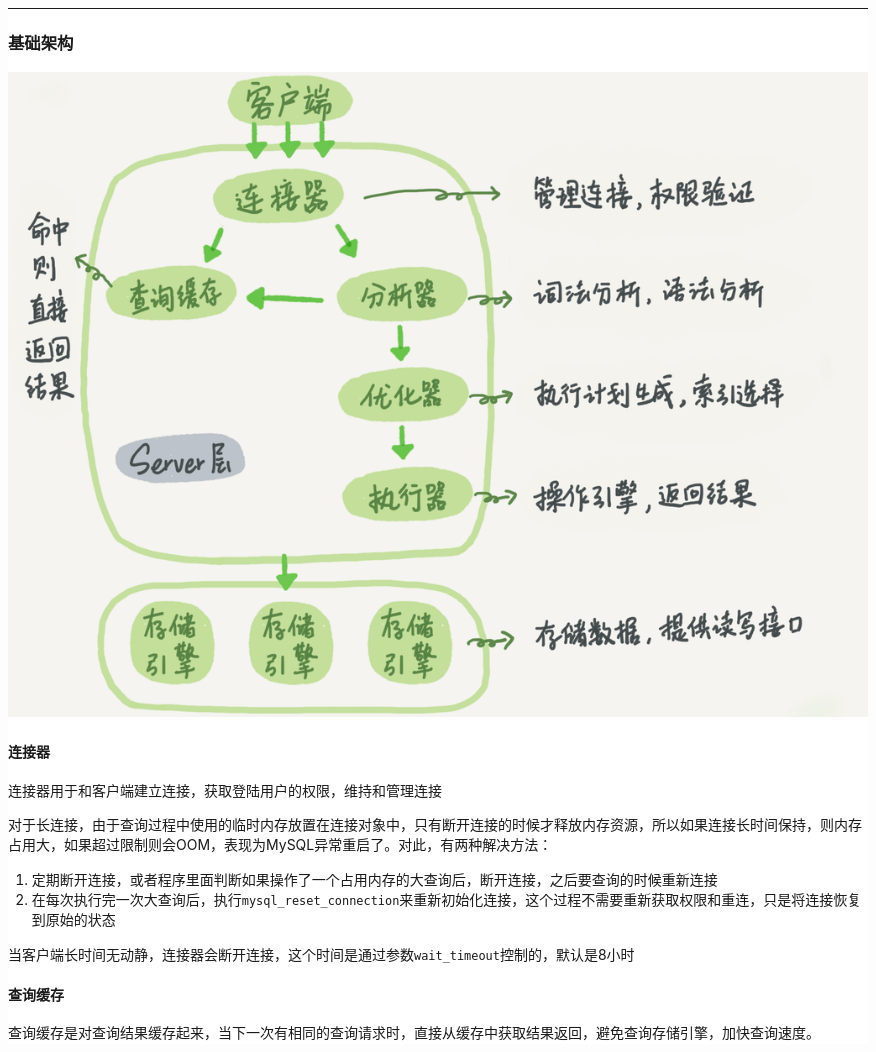 

---
### 基础架构

![img](img/0d2070e8f84c4801adbfa03bda1f98d9.png)

#### 连接器
连接器用于和客户端建立连接，获取登陆用户的权限，维持和管理连接

对于长连接，由于查询过程中使用的临时内存放置在连接对象中，只有断开连接的时候才释放内存资源，所以如果连接长时间保持，则内存占用大，如果超过限制则会OOM，表现为MySQL异常重启了。对此，有两种解决方法：
1. 定期断开连接，或者程序里面判断如果操作了一个占用内存的大查询后，断开连接，之后要查询的时候重新连接
2. 在每次执行完一次大查询后，执行`mysql_reset_connection`来重新初始化连接，这个过程不需要重新获取权限和重连，只是将连接恢复到原始的状态

当客户端长时间无动静，连接器会断开连接，这个时间是通过参数`wait_timeout`控制的，默认是8小时

#### 查询缓存

查询缓存是对查询结果缓存起来，当下一次有相同的查询请求时，直接从缓存中获取结果返回，避免查询存储引擎，加快查询速度。
